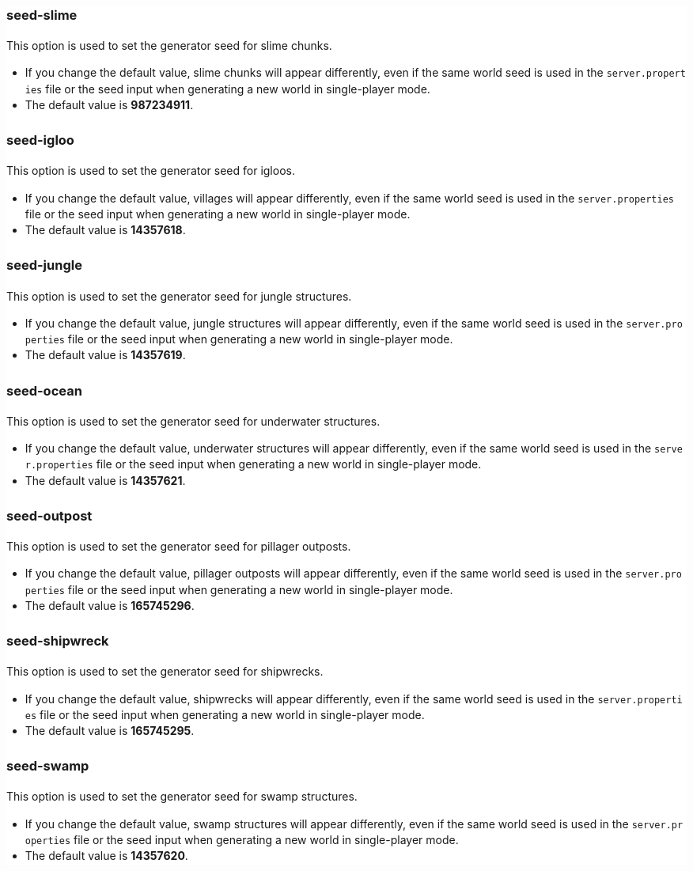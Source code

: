 ### seed-slime
This option is used to set the generator seed for slime chunks.

* If you change the default value, slime chunks will appear differently, even if the same world seed is used in the `server.properties` file or the seed input when generating a new world in single-player mode.
* The default value is **987234911**.

### seed-igloo
This option is used to set the generator seed for igloos.

* If you change the default value, villages will appear differently, even if the same world seed is used in the `server.properties` file or the seed input when generating a new world in single-player mode.
* The default value is **14357618**.

### seed-jungle
This option is used to set the generator seed for jungle structures.

* If you change the default value, jungle structures will appear differently, even if the same world seed is used in the `server.properties` file or the seed input when generating a new world in single-player mode.
* The default value is **14357619**.

### seed-ocean
This option is used to set the generator seed for underwater structures.

* If you change the default value, underwater structures will appear differently, even if the same world seed is used in the `server.properties` file or the seed input when generating a new world in single-player mode.
* The default value is **14357621**.

### seed-outpost
This option is used to set the generator seed for pillager outposts.

* If you change the default value, pillager outposts will appear differently, even if the same world seed is used in the `server.properties` file or the seed input when generating a new world in single-player mode.
* The default value is **165745296**.

### seed-shipwreck
This option is used to set the generator seed for shipwrecks.

* If you change the default value, shipwrecks will appear differently, even if the same world seed is used in the `server.properties` file or the seed input when generating a new world in single-player mode.
* The default value is **165745295**.

### seed-swamp
This option is used to set the generator seed for swamp structures.

* If you change the default value, swamp structures will appear differently, even if the same world seed is used in the `server.properties` file or the seed input when generating a new world in single-player mode.
* The default value is **14357620**.
